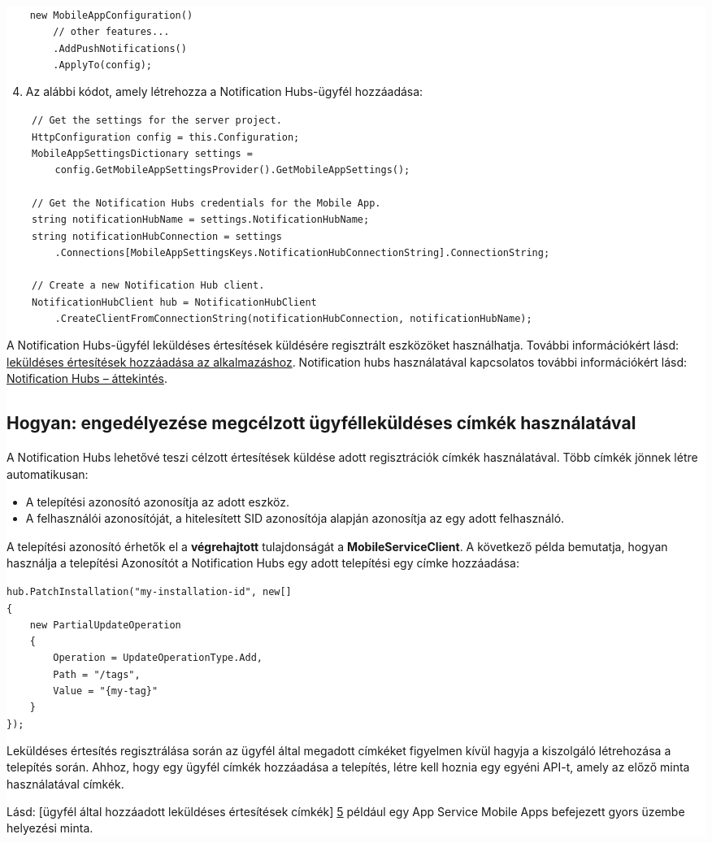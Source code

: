         new MobileAppConfiguration()
            // other features...
            .AddPushNotifications()
            .ApplyTo(config);
4. Az alábbi kódot, amely létrehozza a Notification Hubs-ügyfél hozzáadása:

        // Get the settings for the server project.
        HttpConfiguration config = this.Configuration;
        MobileAppSettingsDictionary settings =
            config.GetMobileAppSettingsProvider().GetMobileAppSettings();

        // Get the Notification Hubs credentials for the Mobile App.
        string notificationHubName = settings.NotificationHubName;
        string notificationHubConnection = settings
            .Connections[MobileAppSettingsKeys.NotificationHubConnectionString].ConnectionString;

        // Create a new Notification Hub client.
        NotificationHubClient hub = NotificationHubClient
            .CreateClientFromConnectionString(notificationHubConnection, notificationHubName);

A Notification Hubs-ügyfél leküldéses értesítések küldésére regisztrált eszközöket használhatja. További információkért lásd: [leküldéses értesítések hozzáadása az alkalmazáshoz](app-service-mobile-ios-get-started-push.md). Notification hubs használatával kapcsolatos további információkért lásd: [Notification Hubs – áttekintés](../notification-hubs/notification-hubs-push-notification-overview.md).

## <a name="tags"></a>Hogyan: engedélyezése megcélzott ügyfélleküldéses címkék használatával
A Notification Hubs lehetővé teszi célzott értesítések küldése adott regisztrációk címkék használatával. Több címkék jönnek létre automatikusan:

* A telepítési azonosító azonosítja az adott eszköz.
* A felhasználói azonosítóját, a hitelesített SID azonosítója alapján azonosítja az egy adott felhasználó.

A telepítési azonosító érhetők el a **végrehajtott** tulajdonságát a **MobileServiceClient**.  A következő példa bemutatja, hogyan használja a telepítési Azonosítót a Notification Hubs egy adott telepítési egy címke hozzáadása:

    hub.PatchInstallation("my-installation-id", new[]
    {
        new PartialUpdateOperation
        {
            Operation = UpdateOperationType.Add,
            Path = "/tags",
            Value = "{my-tag}"
        }
    });

Leküldéses értesítés regisztrálása során az ügyfél által megadott címkéket figyelmen kívül hagyja a kiszolgáló létrehozása a telepítés során. Ahhoz, hogy egy ügyfél címkék hozzáadása a telepítés, létre kell hoznia egy egyéni API-t, amely az előző minta használatával címkék.

Lásd: [ügyfél által hozzáadott leküldéses értesítések címkék] [ 5] például egy App Service Mobile Apps befejezett gyors üzembe helyezési minta.


[1]: https://msdn.microsoft.com/library/azure/dn961176.aspx
[2]: https://github.com/Azure/azure-mobile-apps-net-server
[3]: app-service-mobile-ios-get-started.md
[4]: https://azure.microsoft.com/downloads/
[5]: https://github.com/Azure-Samples/app-service-mobile-dotnet-backend-quickstart/blob/master/README.md#client-added-push-notification-tags
[6]: https://github.com/Azure-Samples/app-service-mobile-dotnet-backend-quickstart/blob/master/README.md#push-to-users
[Azure-portálon]: https://portal.azure.com
[NuGet.org]: http://www.nuget.org/
[Microsoft.Azure.Mobile.Server]: http://www.nuget.org/packages/Microsoft.Azure.Mobile.Server/
[Microsoft.Azure.Mobile.Server.Quickstart]: http://www.nuget.org/packages/Microsoft.Azure.Mobile.Server.Quickstart/
[Microsoft.Azure.Mobile.Server.Authentication]: http://www.nuget.org/packages/Microsoft.Azure.Mobile.Server.Authentication/
[Microsoft.Azure.Mobile.Server.Login]: http://www.nuget.org/packages/Microsoft.Azure.Mobile.Server.Login/
[Microsoft.Azure.Mobile.Server.Notifications]: http://www.nuget.org/packages/Microsoft.Azure.Mobile.Server.Notifications/
[MapHttpAttributeRoutes]: https://msdn.microsoft.com/library/dn479134(v=vs.118).aspx